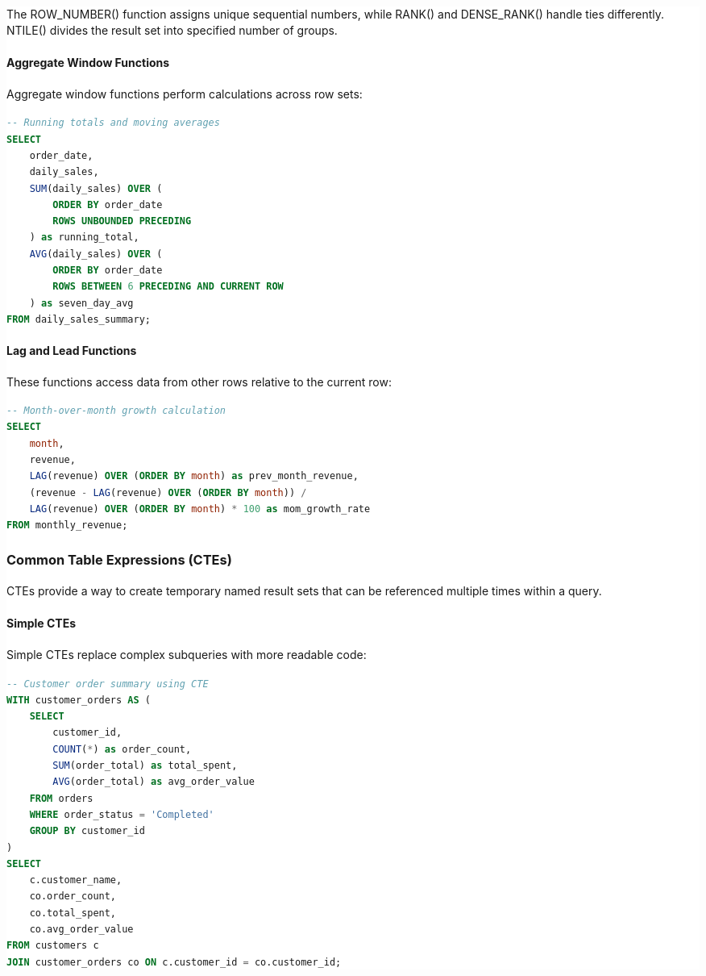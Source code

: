 The ROW_NUMBER() function assigns unique sequential numbers, while RANK() and DENSE_RANK() handle ties differently. NTILE() divides the result set into specified number of groups.

#### Aggregate Window Functions
Aggregate window functions perform calculations across row sets:

```sql
-- Running totals and moving averages
SELECT 
    order_date,
    daily_sales,
    SUM(daily_sales) OVER (
        ORDER BY order_date 
        ROWS UNBOUNDED PRECEDING
    ) as running_total,
    AVG(daily_sales) OVER (
        ORDER BY order_date 
        ROWS BETWEEN 6 PRECEDING AND CURRENT ROW
    ) as seven_day_avg
FROM daily_sales_summary;
```

#### Lag and Lead Functions
These functions access data from other rows relative to the current row:

```sql
-- Month-over-month growth calculation
SELECT 
    month,
    revenue,
    LAG(revenue) OVER (ORDER BY month) as prev_month_revenue,
    (revenue - LAG(revenue) OVER (ORDER BY month)) / 
    LAG(revenue) OVER (ORDER BY month) * 100 as mom_growth_rate
FROM monthly_revenue;
```

### Common Table Expressions (CTEs)

CTEs provide a way to create temporary named result sets that can be referenced multiple times within a query.

#### Simple CTEs
Simple CTEs replace complex subqueries with more readable code:

```sql
-- Customer order summary using CTE
WITH customer_orders AS (
    SELECT 
        customer_id,
        COUNT(*) as order_count,
        SUM(order_total) as total_spent,
        AVG(order_total) as avg_order_value
    FROM orders
    WHERE order_status = 'Completed'
    GROUP BY customer_id
)
SELECT 
    c.customer_name,
    co.order_count,
    co.total_spent,
    co.avg_order_value
FROM customers c
JOIN customer_orders co ON c.customer_id = co.customer_id;
```
